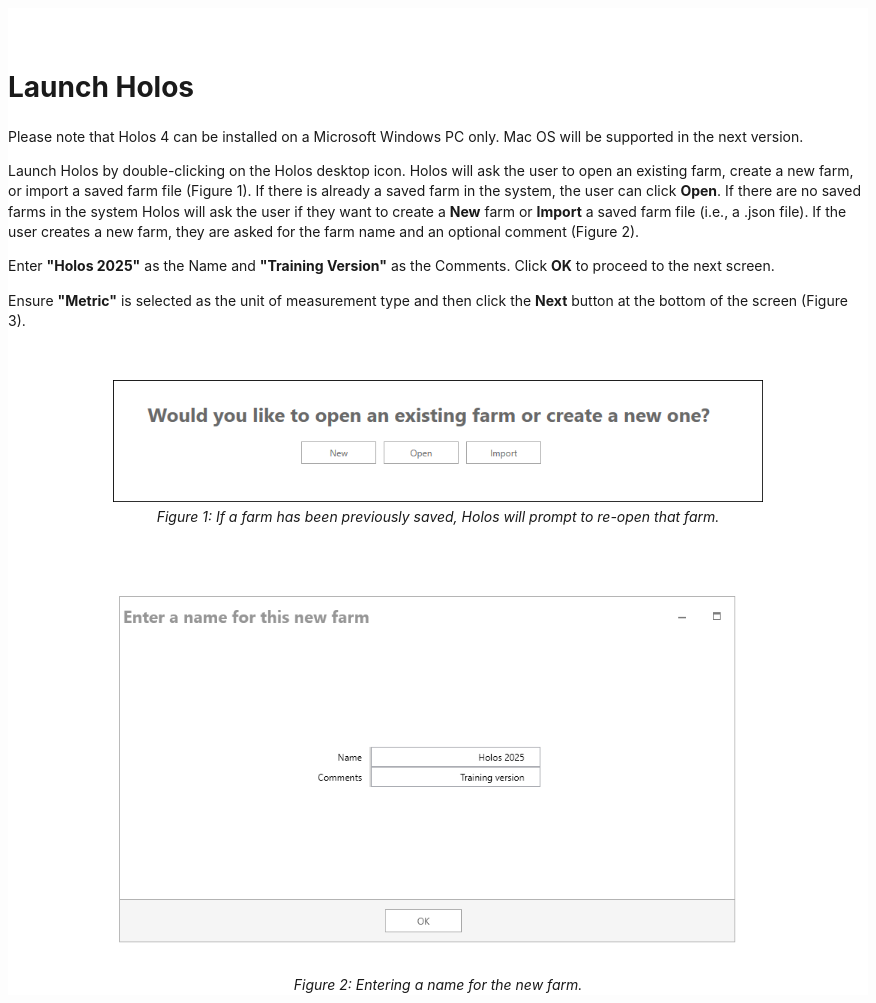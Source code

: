 <br>

# Launch Holos

Please note that Holos 4 can be installed on a Microsoft Windows PC only. Mac OS will be supported in the next version.

Launch Holos by double-clicking on the Holos desktop icon. Holos will ask the user to open an existing farm, create a new farm, or import a saved farm file (Figure 1). If there is already a saved farm in the system, the user can click **Open**. If there are no saved farms in the system Holos will ask the user if they want to create a **New** farm or **Import** a saved farm file (i.e., a .json file). If the user creates a new farm, they are asked for the farm name and an optional comment (Figure 2).  

Enter **"Holos 2025"** as the Name and **"Training Version"** as the Comments.  Click **OK** to proceed to the next screen.

Ensure **"Metric"** is selected as the unit of measurement type and then click the **Next** button at the bottom of the screen (Figure 3). 

<br>

<p align="center">
    <img src="../../Images/Training/AnaerobicDigestion/figure1.png" alt="Figure 1" width="650"/>
    <br>
    <em>Figure 1: If a farm has been previously saved, Holos will prompt to re-open that farm.</em>
</p>

<br>

<p align="center">
    <img src="../../Images/Training/AnaerobicDigestion/figure2.png" alt="Figure 2" width="750"/>
    <br>
    <em>Figure 2: Entering a name for the new farm. </em>
